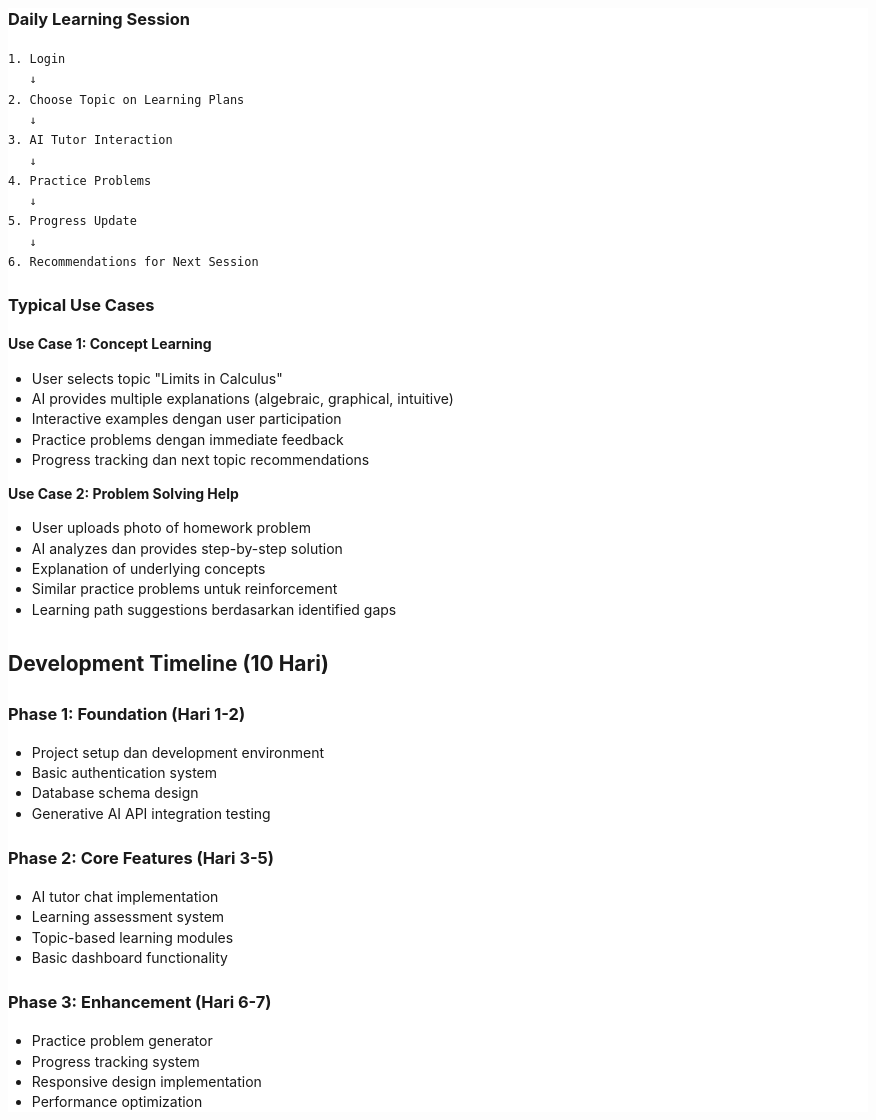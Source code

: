 ### Daily Learning Session
```
1. Login
   ↓
2. Choose Topic on Learning Plans
   ↓
3. AI Tutor Interaction
   ↓
4. Practice Problems
   ↓
5. Progress Update
   ↓
6. Recommendations for Next Session
```

### Typical Use Cases

**Use Case 1: Concept Learning**
- User selects topic "Limits in Calculus"
- AI provides multiple explanations (algebraic, graphical, intuitive)
- Interactive examples dengan user participation
- Practice problems dengan immediate feedback
- Progress tracking dan next topic recommendations

**Use Case 2: Problem Solving Help**
- User uploads photo of homework problem
- AI analyzes dan provides step-by-step solution
- Explanation of underlying concepts
- Similar practice problems untuk reinforcement
- Learning path suggestions berdasarkan identified gaps

## Development Timeline (10 Hari)

### Phase 1: Foundation (Hari 1-2)
- Project setup dan development environment
- Basic authentication system
- Database schema design
- Generative AI API integration testing

### Phase 2: Core Features (Hari 3-5)
- AI tutor chat implementation
- Learning assessment system
- Topic-based learning modules
- Basic dashboard functionality

### Phase 3: Enhancement (Hari 6-7)
- Practice problem generator
- Progress tracking system
- Responsive design implementation
- Performance optimization
